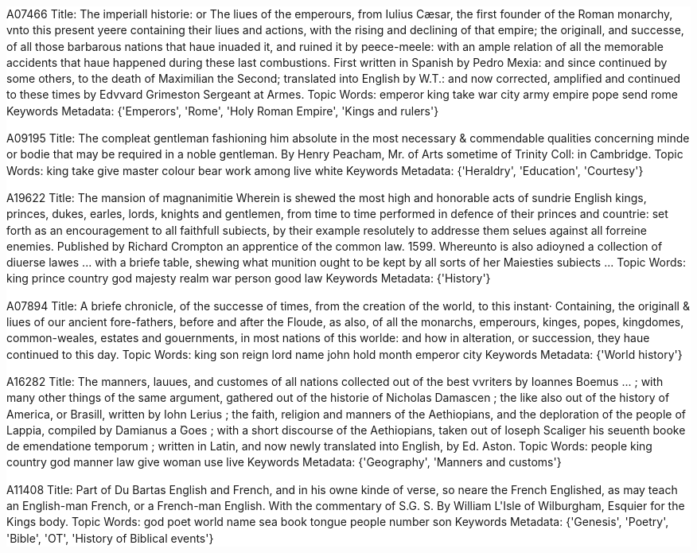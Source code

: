 
A07466 
 Title: The imperiall historie: or The liues of the emperours, from Iulius Cæsar, the first founder of the Roman monarchy, vnto this present yeere containing their liues and actions, with the rising and declining of that empire; the originall, and successe, of all those barbarous nations that haue inuaded it, and ruined it by peece-meele: with an ample relation of all the memorable accidents that haue happened during these last combustions. First written in Spanish by Pedro Mexia: and since continued by some others, to the death of Maximilian the Second; translated into English by W.T.: and now corrected, amplified and continued to these times by Edvvard Grimeston Sergeant at Armes. 
 Topic Words: emperor king take war city army empire pope send rome 
 Keywords Metadata: {'Emperors', 'Rome', 'Holy Roman Empire', 'Kings and rulers'} 


A09195 
 Title: The compleat gentleman fashioning him absolute in the most necessary & commendable qualities concerning minde or bodie that may be required in a noble gentleman. By Henry Peacham, Mr. of Arts sometime of Trinity Coll: in Cambridge. 
 Topic Words: king take give master colour bear work among live white 
 Keywords Metadata: {'Heraldry', 'Education', 'Courtesy'} 


A19622 
 Title: The mansion of magnanimitie Wherein is shewed the most high and honorable acts of sundrie English kings, princes, dukes, earles, lords, knights and gentlemen, from time to time performed in defence of their princes and countrie: set forth as an encouragement to all faithfull subiects, by their example resolutely to addresse them selues against all forreine enemies. Published by Richard Crompton an apprentice of the common law. 1599. Whereunto is also adioyned a collection of diuerse lawes ... with a briefe table, shewing what munition ought to be kept by all sorts of her Maiesties subiects ... 
 Topic Words: king prince country god majesty realm war person good law 
 Keywords Metadata: {'History'} 


A07894 
 Title: A briefe chronicle, of the successe of times, from the creation of the world, to this instant· Containing, the originall & liues of our ancient fore-fathers, before and after the Floude, as also, of all the monarchs, emperours, kinges, popes, kingdomes, common-weales, estates and gouernments, in most nations of this worlde: and how in alteration, or succession, they haue continued to this day. 
 Topic Words: king son reign lord name john hold month emperor city 
 Keywords Metadata: {'World history'} 


A16282 
 Title: The manners, lauues, and customes of all nations collected out of the best vvriters by Ioannes Boemus ... ; with many other things of the same argument, gathered out of the historie of Nicholas Damascen ; the like also out of the history of America, or Brasill, written by Iohn Lerius ; the faith, religion and manners of the Aethiopians, and the deploration of the people of Lappia, compiled by Damianus a ̀Goes ; with a short discourse of the Aethiopians, taken out of Ioseph Scaliger his seuenth booke de emendatione temporum ; written in Latin, and now newly translated into English, by Ed. Aston. 
 Topic Words: people king country god manner law give woman use live 
 Keywords Metadata: {'Geography', 'Manners and customs'} 


A11408 
 Title: Part of Du Bartas English and French, and in his owne kinde of verse, so neare the French Englished, as may teach an English-man French, or a French-man English. With the commentary of S.G. S. By William L'Isle of Wilburgham, Esquier for the Kings body. 
 Topic Words: god poet world name sea book tongue people number son 
 Keywords Metadata: {'Genesis', 'Poetry', 'Bible', 'OT', 'History of Biblical events'} 
